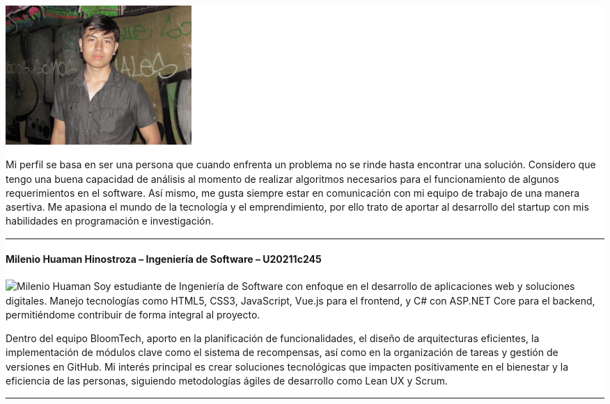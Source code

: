 <img src="./assets/foto_Elverth.jpg" alt="Elverth Vasquez" height="200"/>

Mi perfil se basa en ser una persona que cuando enfrenta un problema no se rinde hasta encontrar una solución. Considero que tengo una buena capacidad de análisis al momento de realizar algoritmos necesarios para el funcionamiento de algunos requerimientos en el software. Así mismo, me gusta siempre estar en comunicación con mi equipo de trabajo de una manera asertiva. Me apasiona el mundo de la tecnología y el emprendimiento, por ello trato de aportar al desarrollo del startup con mis habilidades en programación e investigación.

---

#### **Milenio Huaman Hinostroza – Ingeniería de Software – U20211c245**  
<img src="https://github.com/Milenioupc/SOBREMI/blob/3666ba585878dfe5d565f57f50b131990712d330/image.png" alt="Milenio Huaman" height="200"/>
Soy estudiante de Ingeniería de Software con enfoque en el desarrollo de aplicaciones web y soluciones digitales. Manejo tecnologías como HTML5, CSS3, JavaScript, Vue.js para el frontend, y C# con ASP.NET Core para el backend, permitiéndome contribuir de forma integral al proyecto.

Dentro del equipo BloomTech, aporto en la planificación de funcionalidades, el diseño de arquitecturas eficientes, la implementación de módulos clave como el sistema de recompensas, así como en la organización de tareas y gestión de versiones en GitHub. Mi interés principal es crear soluciones tecnológicas que impacten positivamente en el bienestar y la eficiencia de las personas, siguiendo metodologías ágiles de desarrollo como Lean UX y Scrum.

---
